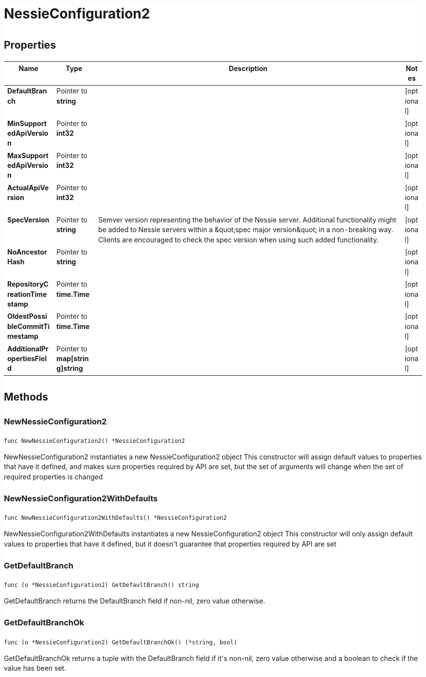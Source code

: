 # NessieConfiguration2

## Properties

Name | Type | Description | Notes
------------ | ------------- | ------------- | -------------
**DefaultBranch** | Pointer to **string** |  | [optional] 
**MinSupportedApiVersion** | Pointer to **int32** |  | [optional] 
**MaxSupportedApiVersion** | Pointer to **int32** |  | [optional] 
**ActualApiVersion** | Pointer to **int32** |  | [optional] 
**SpecVersion** | Pointer to **string** | Semver version representing the behavior of the Nessie server.  Additional functionality might be added to Nessie servers within a \&quot;spec major version\&quot; in a non-breaking way. Clients are encouraged to check the spec version when using such added functionality. | [optional] 
**NoAncestorHash** | Pointer to **string** |  | [optional] 
**RepositoryCreationTimestamp** | Pointer to **time.Time** |  | [optional] 
**OldestPossibleCommitTimestamp** | Pointer to **time.Time** |  | [optional] 
**AdditionalPropertiesField** | Pointer to **map[string]string** |  | [optional] 

## Methods

### NewNessieConfiguration2

`func NewNessieConfiguration2() *NessieConfiguration2`

NewNessieConfiguration2 instantiates a new NessieConfiguration2 object
This constructor will assign default values to properties that have it defined,
and makes sure properties required by API are set, but the set of arguments
will change when the set of required properties is changed

### NewNessieConfiguration2WithDefaults

`func NewNessieConfiguration2WithDefaults() *NessieConfiguration2`

NewNessieConfiguration2WithDefaults instantiates a new NessieConfiguration2 object
This constructor will only assign default values to properties that have it defined,
but it doesn't guarantee that properties required by API are set

### GetDefaultBranch

`func (o *NessieConfiguration2) GetDefaultBranch() string`

GetDefaultBranch returns the DefaultBranch field if non-nil, zero value otherwise.

### GetDefaultBranchOk

`func (o *NessieConfiguration2) GetDefaultBranchOk() (*string, bool)`

GetDefaultBranchOk returns a tuple with the DefaultBranch field if it's non-nil, zero value otherwise
and a boolean to check if the value has been set.
